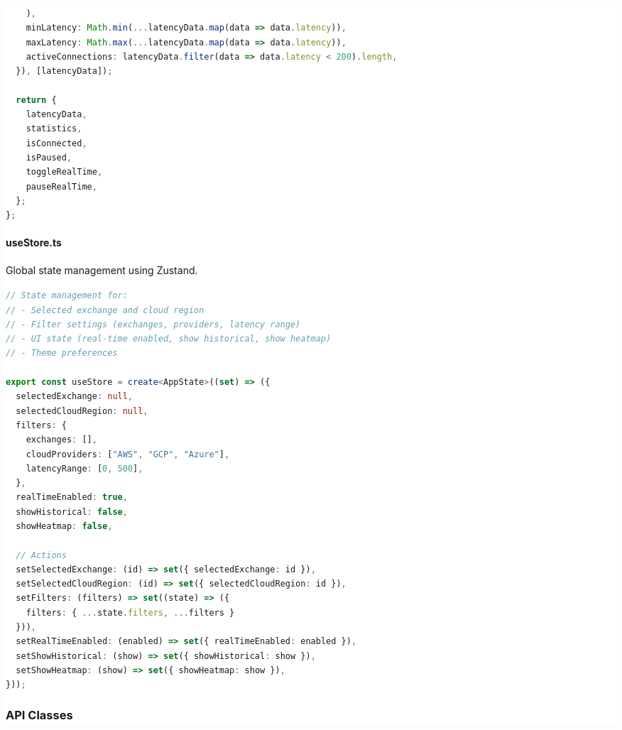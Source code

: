 ```typescript
    ),
    minLatency: Math.min(...latencyData.map(data => data.latency)),
    maxLatency: Math.max(...latencyData.map(data => data.latency)),
    activeConnections: latencyData.filter(data => data.latency < 200).length,
  }), [latencyData]);
  
  return {
    latencyData,
    statistics,
    isConnected,
    isPaused,
    toggleRealTime,
    pauseRealTime,
  };
};
```

#### useStore.ts
Global state management using Zustand.

```typescript
// State management for:
// - Selected exchange and cloud region
// - Filter settings (exchanges, providers, latency range)
// - UI state (real-time enabled, show historical, show heatmap)
// - Theme preferences

export const useStore = create<AppState>((set) => ({
  selectedExchange: null,
  selectedCloudRegion: null,
  filters: {
    exchanges: [],
    cloudProviders: ["AWS", "GCP", "Azure"],
    latencyRange: [0, 500],
  },
  realTimeEnabled: true,
  showHistorical: false,
  showHeatmap: false,
  
  // Actions
  setSelectedExchange: (id) => set({ selectedExchange: id }),
  setSelectedCloudRegion: (id) => set({ selectedCloudRegion: id }),
  setFilters: (filters) => set((state) => ({
    filters: { ...state.filters, ...filters }
  })),
  setRealTimeEnabled: (enabled) => set({ realTimeEnabled: enabled }),
  setShowHistorical: (show) => set({ showHistorical: show }),
  setShowHeatmap: (show) => set({ showHeatmap: show }),
}));
```

### API Classes
